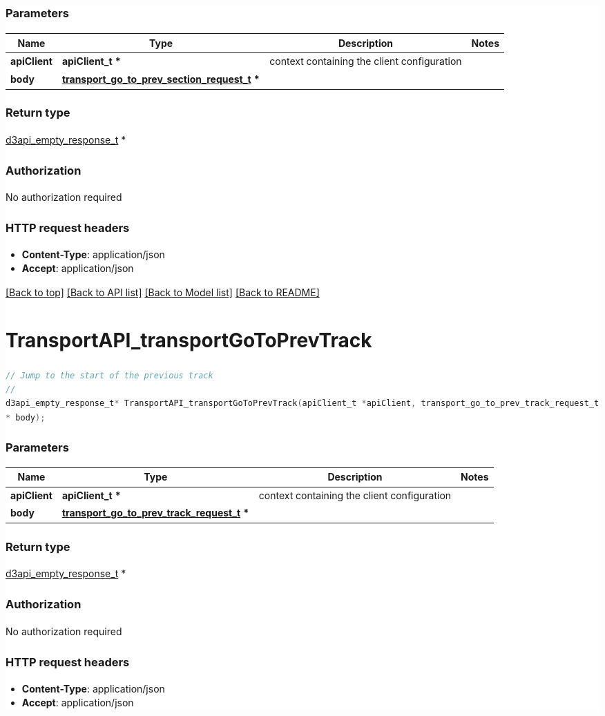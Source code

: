 ### Parameters
Name | Type | Description  | Notes
------------- | ------------- | ------------- | -------------
**apiClient** | **apiClient_t \*** | context containing the client configuration |
**body** | **[transport_go_to_prev_section_request_t](transport_go_to_prev_section_request.md) \*** |  | 

### Return type

[d3api_empty_response_t](d3api_empty_response.md) *


### Authorization

No authorization required

### HTTP request headers

 - **Content-Type**: application/json
 - **Accept**: application/json

[[Back to top]](#) [[Back to API list]](../README.md#documentation-for-api-endpoints) [[Back to Model list]](../README.md#documentation-for-models) [[Back to README]](../README.md)

# **TransportAPI_transportGoToPrevTrack**
```c
// Jump to the start of the previous track
//
d3api_empty_response_t* TransportAPI_transportGoToPrevTrack(apiClient_t *apiClient, transport_go_to_prev_track_request_t * body);
```

### Parameters
Name | Type | Description  | Notes
------------- | ------------- | ------------- | -------------
**apiClient** | **apiClient_t \*** | context containing the client configuration |
**body** | **[transport_go_to_prev_track_request_t](transport_go_to_prev_track_request.md) \*** |  | 

### Return type

[d3api_empty_response_t](d3api_empty_response.md) *


### Authorization

No authorization required

### HTTP request headers

 - **Content-Type**: application/json
 - **Accept**: application/json
